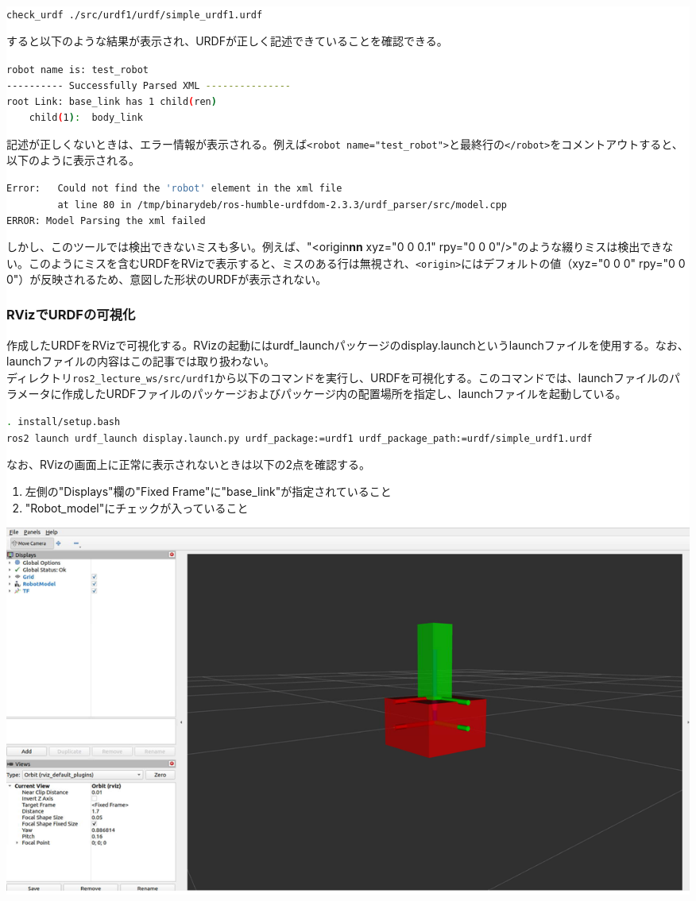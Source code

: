 ```bash
check_urdf ./src/urdf1/urdf/simple_urdf1.urdf
```

すると以下のような結果が表示され、URDFが正しく記述できていることを確認できる。

```bash
robot name is: test_robot
---------- Successfully Parsed XML ---------------
root Link: base_link has 1 child(ren)
    child(1):  body_link
```

記述が正しくないときは、エラー情報が表示される。例えば`<robot name="test_robot">`と最終行の`</robot>`をコメントアウトすると、以下のように表示される。

```bash
Error:   Could not find the 'robot' element in the xml file
         at line 80 in /tmp/binarydeb/ros-humble-urdfdom-2.3.3/urdf_parser/src/model.cpp
ERROR: Model Parsing the xml failed
```

しかし、このツールでは検出できないミスも多い。例えば、"<origin**nn** xyz="0 0 0.1" rpy="0 0 0"/>"のような綴りミスは検出できない。このようにミスを含むURDFをRVizで表示すると、ミスのある行は無視され、`<origin>`にはデフォルトの値（xyz="0 0 0" rpy="0 0 0"）が反映されるため、意図した形状のURDFが表示されない。

### RVizでURDFの可視化

作成したURDFをRVizで可視化する。RVizの起動にはurdf_launchパッケージのdisplay.launchというlaunchファイルを使用する。なお、launchファイルの内容はこの記事では取り扱わない。  
ディレクトリ`ros2_lecture_ws/src/urdf1`から以下のコマンドを実行し、URDFを可視化する。このコマンドでは、launchファイルのパラメータに作成したURDFファイルのパッケージおよびパッケージ内の配置場所を指定し、launchファイルを起動している。

```bash
. install/setup.bash
ros2 launch urdf_launch display.launch.py urdf_package:=urdf1 urdf_package_path:=urdf/simple_urdf1.urdf 
```

なお、RVizの画面上に正常に表示されないときは以下の2点を確認する。

1. 左側の"Displays"欄の"Fixed Frame"に"base_link"が指定されていること
2. "Robot_model"にチェックが入っていること

![RViz_display](https://raw.githubusercontent.com/esol-community/ros2_lecture/main/beginner/urdf1/img/RViz_display.png)

